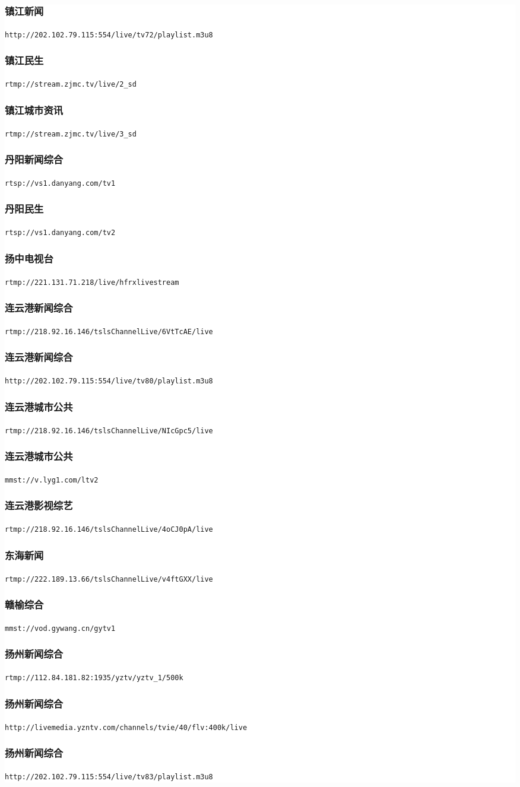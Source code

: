 ### 镇江新闻
	http://202.102.79.115:554/live/tv72/playlist.m3u8

### 镇江民生
	rtmp://stream.zjmc.tv/live/2_sd

### 镇江城市资讯
	rtmp://stream.zjmc.tv/live/3_sd

### 丹阳新闻综合
	rtsp://vs1.danyang.com/tv1

### 丹阳民生
	rtsp://vs1.danyang.com/tv2

### 扬中电视台
	rtmp://221.131.71.218/live/hfrxlivestream

### 连云港新闻综合
	rtmp://218.92.16.146/tslsChannelLive/6VtTcAE/live

### 连云港新闻综合
	http://202.102.79.115:554/live/tv80/playlist.m3u8

### 连云港城市公共
	rtmp://218.92.16.146/tslsChannelLive/NIcGpc5/live

### 连云港城市公共
	mmst://v.lyg1.com/ltv2

### 连云港影视综艺
	rtmp://218.92.16.146/tslsChannelLive/4oCJ0pA/live

### 东海新闻
	rtmp://222.189.13.66/tslsChannelLive/v4ftGXX/live

### 赣榆综合
	mmst://vod.gywang.cn/gytv1

### 扬州新闻综合
	rtmp://112.84.181.82:1935/yztv/yztv_1/500k

### 扬州新闻综合
	http://livemedia.yzntv.com/channels/tvie/40/flv:400k/live

### 扬州新闻综合
	http://202.102.79.115:554/live/tv83/playlist.m3u8

